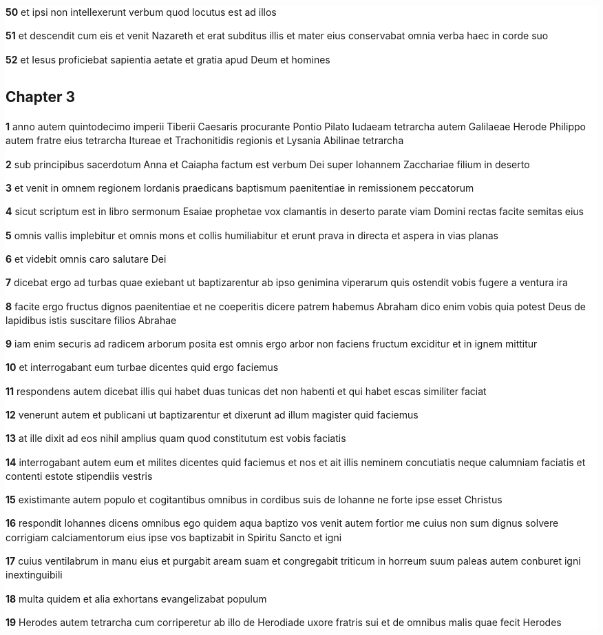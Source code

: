 **50** et ipsi non intellexerunt verbum quod locutus est ad illos

**51** et descendit cum eis et venit Nazareth et erat subditus illis et mater eius conservabat omnia verba haec in corde suo

**52** et Iesus proficiebat sapientia aetate et gratia apud Deum et homines

## Chapter 3

**1** anno autem quintodecimo imperii Tiberii Caesaris procurante Pontio Pilato Iudaeam tetrarcha autem Galilaeae Herode Philippo autem fratre eius tetrarcha Itureae et Trachonitidis regionis et Lysania Abilinae tetrarcha

**2** sub principibus sacerdotum Anna et Caiapha factum est verbum Dei super Iohannem Zacchariae filium in deserto

**3** et venit in omnem regionem Iordanis praedicans baptismum paenitentiae in remissionem peccatorum

**4** sicut scriptum est in libro sermonum Esaiae prophetae vox clamantis in deserto parate viam Domini rectas facite semitas eius

**5** omnis vallis implebitur et omnis mons et collis humiliabitur et erunt prava in directa et aspera in vias planas

**6** et videbit omnis caro salutare Dei

**7** dicebat ergo ad turbas quae exiebant ut baptizarentur ab ipso genimina viperarum quis ostendit vobis fugere a ventura ira

**8** facite ergo fructus dignos paenitentiae et ne coeperitis dicere patrem habemus Abraham dico enim vobis quia potest Deus de lapidibus istis suscitare filios Abrahae

**9** iam enim securis ad radicem arborum posita est omnis ergo arbor non faciens fructum exciditur et in ignem mittitur

**10** et interrogabant eum turbae dicentes quid ergo faciemus

**11** respondens autem dicebat illis qui habet duas tunicas det non habenti et qui habet escas similiter faciat

**12** venerunt autem et publicani ut baptizarentur et dixerunt ad illum magister quid faciemus

**13** at ille dixit ad eos nihil amplius quam quod constitutum est vobis faciatis

**14** interrogabant autem eum et milites dicentes quid faciemus et nos et ait illis neminem concutiatis neque calumniam faciatis et contenti estote stipendiis vestris

**15** existimante autem populo et cogitantibus omnibus in cordibus suis de Iohanne ne forte ipse esset Christus

**16** respondit Iohannes dicens omnibus ego quidem aqua baptizo vos venit autem fortior me cuius non sum dignus solvere corrigiam calciamentorum eius ipse vos baptizabit in Spiritu Sancto et igni

**17** cuius ventilabrum in manu eius et purgabit aream suam et congregabit triticum in horreum suum paleas autem conburet igni inextinguibili

**18** multa quidem et alia exhortans evangelizabat populum

**19** Herodes autem tetrarcha cum corriperetur ab illo de Herodiade uxore fratris sui et de omnibus malis quae fecit Herodes

